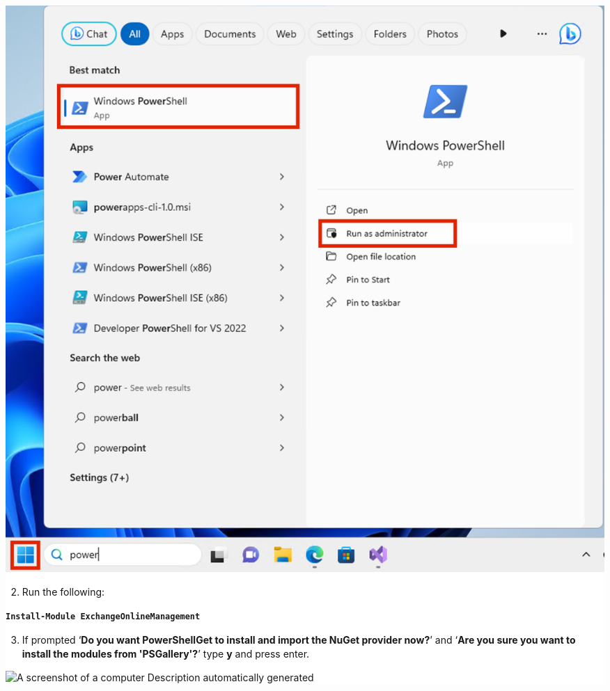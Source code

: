 ![BrokenImage](./media/image1.png)

2.  Run the following:

**```Install-Module ExchangeOnlineManagement```**

3.  If prompted ‘**Do you want PowerShellGet to install and import the
    NuGet provider now?**’ and ‘**Are you sure you want to install the
    modules from 'PSGallery'?**’ type **y** and press enter.

![A screenshot of a computer Description automatically
generated](./media/image2.png)
